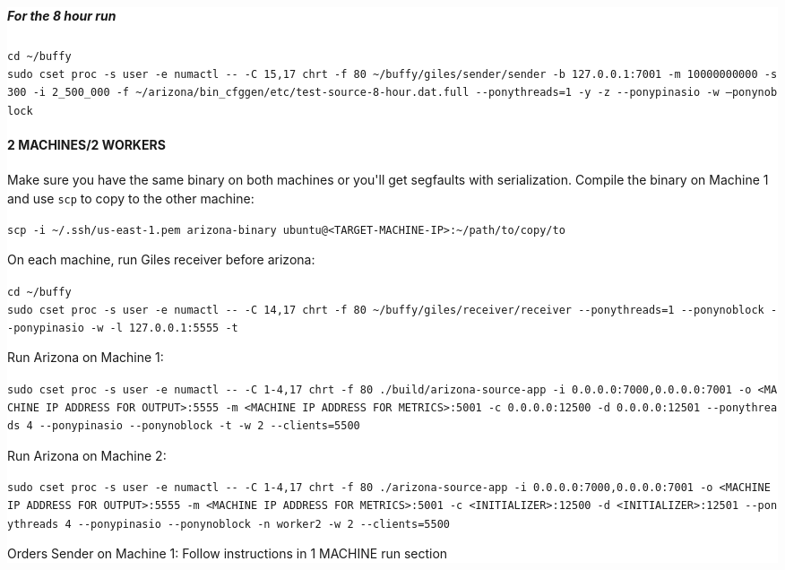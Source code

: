 ##### For the 8 hour run

```
cd ~/buffy
sudo cset proc -s user -e numactl -- -C 15,17 chrt -f 80 ~/buffy/giles/sender/sender -b 127.0.0.1:7001 -m 10000000000 -s 300 -i 2_500_000 -f ~/arizona/bin_cfggen/etc/test-source-8-hour.dat.full --ponythreads=1 -y -z --ponypinasio -w —ponynoblock
```

#### 2 MACHINES/2 WORKERS
Make sure you have the same binary on both machines or you'll get segfaults with serialization. Compile the binary on Machine 1 and use `scp` to copy to the other machine:

`scp -i ~/.ssh/us-east-1.pem arizona-binary ubuntu@<TARGET-MACHINE-IP>:~/path/to/copy/to`

On each machine, run Giles receiver before arizona:
```
cd ~/buffy
sudo cset proc -s user -e numactl -- -C 14,17 chrt -f 80 ~/buffy/giles/receiver/receiver --ponythreads=1 --ponynoblock --ponypinasio -w -l 127.0.0.1:5555 -t
```

Run Arizona on Machine 1:
```
sudo cset proc -s user -e numactl -- -C 1-4,17 chrt -f 80 ./build/arizona-source-app -i 0.0.0.0:7000,0.0.0.0:7001 -o <MACHINE IP ADDRESS FOR OUTPUT>:5555 -m <MACHINE IP ADDRESS FOR METRICS>:5001 -c 0.0.0.0:12500 -d 0.0.0.0:12501 --ponythreads 4 --ponypinasio --ponynoblock -t -w 2 --clients=5500
```

Run Arizona on Machine 2:
```
sudo cset proc -s user -e numactl -- -C 1-4,17 chrt -f 80 ./arizona-source-app -i 0.0.0.0:7000,0.0.0.0:7001 -o <MACHINE IP ADDRESS FOR OUTPUT>:5555 -m <MACHINE IP ADDRESS FOR METRICS>:5001 -c <INITIALIZER>:12500 -d <INITIALIZER>:12501 --ponythreads 4 --ponypinasio --ponynoblock -n worker2 -w 2 --clients=5500
```

Orders Sender on Machine 1:
Follow instructions in 1 MACHINE run section
